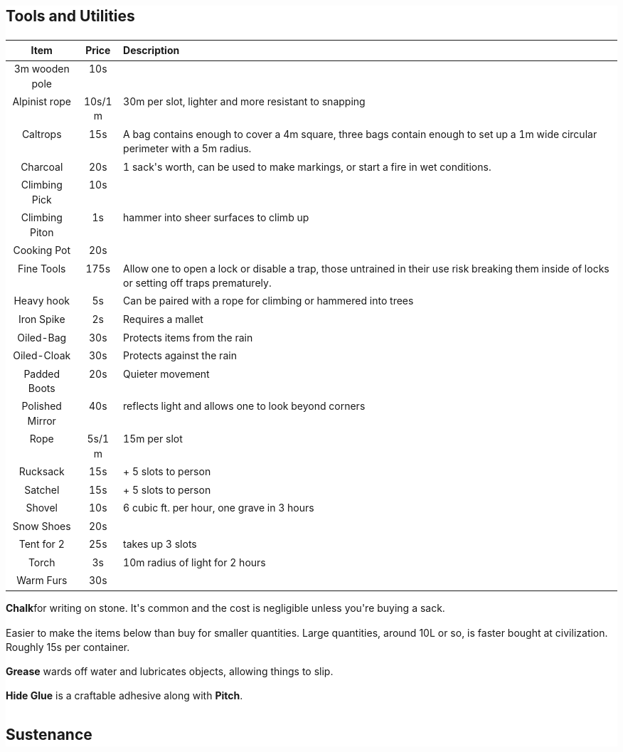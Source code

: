 ## Tools and Utilities

|      Item       | Price  | Description                                                                                                                                   |
|:---------------:|:------:|:--------------------------------------------------------------------------------------------------------------------------------------------- |
| 3m wooden pole  |  10s   |                                                                                                                                               |
|  Alpinist rope  | 10s/1m | 30m per slot, lighter and more resistant to snapping                                                                                          |
|    Caltrops     |  15s   | A bag contains enough to cover a 4m square, three bags contain enough to set up a 1m wide circular perimeter with a 5m radius.                |
|    Charcoal     |  20s   | 1 sack's worth, can be used to make markings, or start a fire in wet conditions.                                                              |
|  Climbing Pick  |  10s   |                                                                                                                                               |
| Climbing Piton  |   1s   | hammer into sheer surfaces to climb up                                                                                                        |
|   Cooking Pot   |  20s   |                                                                                                                                               |
|   Fine Tools    |  175s  | Allow one to open a lock or disable a trap, those untrained in their use risk breaking them inside of locks or setting off traps prematurely. |
|   Heavy hook    |   5s   | Can be paired with a rope for climbing or hammered into trees                                                                                 |
|   Iron Spike    |   2s   | Requires a mallet                                                                                                                             |
|    Oiled-Bag    |  30s   | Protects items from the rain                                                                                                                |
|   Oiled-Cloak   |  30s   | Protects against the rain                                                                                                                     |
|  Padded Boots   |  20s   | Quieter movement                                                                                                                              |
| Polished Mirror |  40s   | reflects light and allows one to look beyond corners                                                                                          |
|      Rope       | 5s/1m  | 15m per slot                                                                                                                                  |
|    Rucksack     |  15s   | + 5 slots to person                                                                                                                           |
|     Satchel     |  15s   | + 5 slots to person                                                                                                                           |
|     Shovel      |  10s   | 6 cubic ft. per hour, one grave in 3 hours                                                                                                    |
|   Snow Shoes    |  20s   |                                                                                                                                               |
|   Tent for 2    |  25s   | takes up 3 slots                                                                                                                              |
|      Torch      |   3s   | 10m radius of light for 2 hours                                                                                                               |
|    Warm Furs    |  30s   |                                                                                                                                               |

**Chalk**for writing on stone. It's common and the cost is negligible unless you're buying a sack.

Easier to make the items below than buy for smaller quantities. Large quantities, around 10L or so, is faster bought at civilization. Roughly 15s per container.

**Grease** wards off water and lubricates objects, allowing things to slip.

**Hide Glue** is a craftable adhesive along with **Pitch**.

## Sustenance
